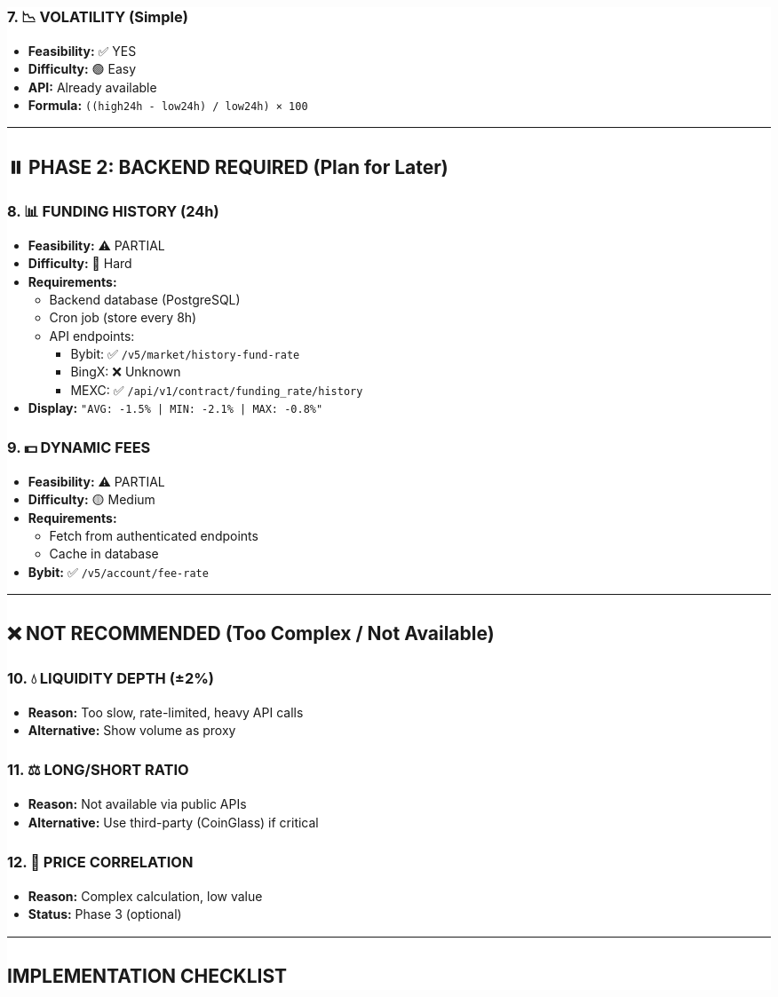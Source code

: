 ### 7. 📉 VOLATILITY (Simple)
- **Feasibility:** ✅ YES
- **Difficulty:** 🟢 Easy
- **API:** Already available
- **Formula:** `((high24h - low24h) / low24h) × 100`

---

## ⏸️ PHASE 2: BACKEND REQUIRED (Plan for Later)

### 8. 📊 FUNDING HISTORY (24h)
- **Feasibility:** ⚠️ PARTIAL
- **Difficulty:** 🔴 Hard
- **Requirements:**
  - Backend database (PostgreSQL)
  - Cron job (store every 8h)
  - API endpoints:
    - Bybit: ✅ `/v5/market/history-fund-rate`
    - BingX: ❌ Unknown
    - MEXC: ✅ `/api/v1/contract/funding_rate/history`
- **Display:** `"AVG: -1.5% | MIN: -2.1% | MAX: -0.8%"`

### 9. 💵 DYNAMIC FEES
- **Feasibility:** ⚠️ PARTIAL
- **Difficulty:** 🟡 Medium
- **Requirements:**
  - Fetch from authenticated endpoints
  - Cache in database
- **Bybit:** ✅ `/v5/account/fee-rate`

---

## ❌ NOT RECOMMENDED (Too Complex / Not Available)

### 10. 💧 LIQUIDITY DEPTH (±2%)
- **Reason:** Too slow, rate-limited, heavy API calls
- **Alternative:** Show volume as proxy

### 11. ⚖️ LONG/SHORT RATIO
- **Reason:** Not available via public APIs
- **Alternative:** Use third-party (CoinGlass) if critical

### 12. 🔗 PRICE CORRELATION
- **Reason:** Complex calculation, low value
- **Status:** Phase 3 (optional)

---

## IMPLEMENTATION CHECKLIST
